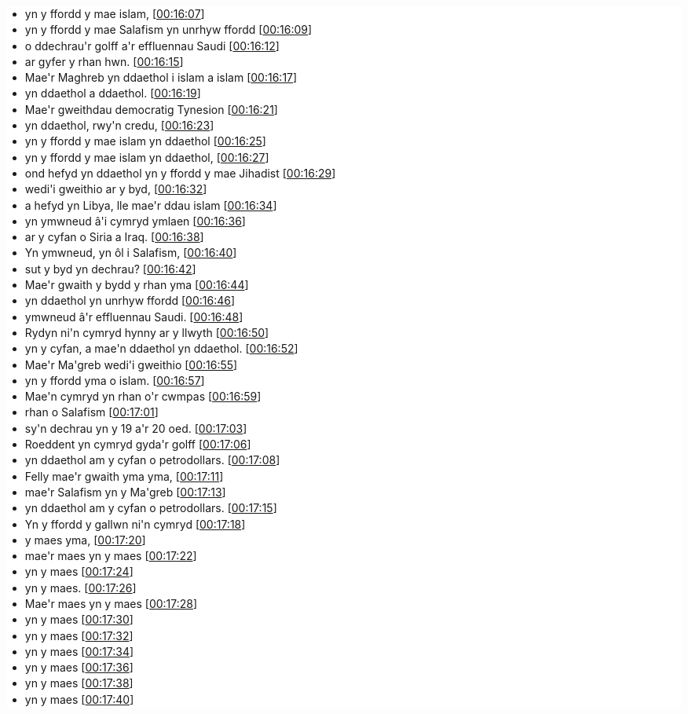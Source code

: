 *  yn y ffordd y mae islam, [[00:16:07](https://www.youtube.com/watch?v=9BNqYjeeFLY&t=967.0s)]
*  yn y ffordd y mae Salafism yn unrhyw ffordd [[00:16:09](https://www.youtube.com/watch?v=9BNqYjeeFLY&t=969.0s)]
*  o ddechrau'r golff a'r effluennau Saudi [[00:16:12](https://www.youtube.com/watch?v=9BNqYjeeFLY&t=972.0s)]
*  ar gyfer y rhan hwn. [[00:16:15](https://www.youtube.com/watch?v=9BNqYjeeFLY&t=975.0s)]
*  Mae'r Maghreb yn ddaethol i islam a islam [[00:16:17](https://www.youtube.com/watch?v=9BNqYjeeFLY&t=977.0s)]
*  yn ddaethol a ddaethol. [[00:16:19](https://www.youtube.com/watch?v=9BNqYjeeFLY&t=979.0s)]
*  Mae'r gweithdau democratig Tynesion [[00:16:21](https://www.youtube.com/watch?v=9BNqYjeeFLY&t=981.0s)]
*  yn ddaethol, rwy'n credu, [[00:16:23](https://www.youtube.com/watch?v=9BNqYjeeFLY&t=983.0s)]
*  yn y ffordd y mae islam yn ddaethol [[00:16:25](https://www.youtube.com/watch?v=9BNqYjeeFLY&t=985.0s)]
*  yn y ffordd y mae islam yn ddaethol, [[00:16:27](https://www.youtube.com/watch?v=9BNqYjeeFLY&t=987.0s)]
*  ond hefyd yn ddaethol yn y ffordd y mae Jihadist [[00:16:29](https://www.youtube.com/watch?v=9BNqYjeeFLY&t=989.0s)]
*  wedi'i gweithio ar y byd, [[00:16:32](https://www.youtube.com/watch?v=9BNqYjeeFLY&t=992.0s)]
*  a hefyd yn Libya, lle mae'r ddau islam [[00:16:34](https://www.youtube.com/watch?v=9BNqYjeeFLY&t=994.0s)]
*  yn ymwneud â'i cymryd ymlaen [[00:16:36](https://www.youtube.com/watch?v=9BNqYjeeFLY&t=996.0s)]
*  ar y cyfan o Siria a Iraq. [[00:16:38](https://www.youtube.com/watch?v=9BNqYjeeFLY&t=998.0s)]
*  Yn ymwneud, yn ôl i Salafism, [[00:16:40](https://www.youtube.com/watch?v=9BNqYjeeFLY&t=1000.0s)]
*  sut y byd yn dechrau? [[00:16:42](https://www.youtube.com/watch?v=9BNqYjeeFLY&t=1002.0s)]
*  Mae'r gwaith y bydd y rhan yma [[00:16:44](https://www.youtube.com/watch?v=9BNqYjeeFLY&t=1004.0s)]
*  yn ddaethol yn unrhyw ffordd [[00:16:46](https://www.youtube.com/watch?v=9BNqYjeeFLY&t=1006.0s)]
*  ymwneud â'r effluennau Saudi. [[00:16:48](https://www.youtube.com/watch?v=9BNqYjeeFLY&t=1008.0s)]
*  Rydyn ni'n cymryd hynny ar y llwyth [[00:16:50](https://www.youtube.com/watch?v=9BNqYjeeFLY&t=1010.0s)]
*  yn y cyfan, a mae'n ddaethol yn ddaethol. [[00:16:52](https://www.youtube.com/watch?v=9BNqYjeeFLY&t=1012.0s)]
*  Mae'r Ma'greb wedi'i gweithio [[00:16:55](https://www.youtube.com/watch?v=9BNqYjeeFLY&t=1015.0s)]
*  yn y ffordd yma o islam. [[00:16:57](https://www.youtube.com/watch?v=9BNqYjeeFLY&t=1017.0s)]
*  Mae'n cymryd yn rhan o'r cwmpas [[00:16:59](https://www.youtube.com/watch?v=9BNqYjeeFLY&t=1019.0s)]
*  rhan o Salafism [[00:17:01](https://www.youtube.com/watch?v=9BNqYjeeFLY&t=1021.0s)]
*  sy'n dechrau yn y 19 a'r 20 oed. [[00:17:03](https://www.youtube.com/watch?v=9BNqYjeeFLY&t=1023.0s)]
*  Roeddent yn cymryd gyda'r golff [[00:17:06](https://www.youtube.com/watch?v=9BNqYjeeFLY&t=1026.0s)]
*  yn ddaethol am y cyfan o petrodollars. [[00:17:08](https://www.youtube.com/watch?v=9BNqYjeeFLY&t=1028.0s)]
*  Felly mae'r gwaith yma yma, [[00:17:11](https://www.youtube.com/watch?v=9BNqYjeeFLY&t=1031.0s)]
*  mae'r Salafism yn y Ma'greb [[00:17:13](https://www.youtube.com/watch?v=9BNqYjeeFLY&t=1033.0s)]
*  yn ddaethol am y cyfan o petrodollars. [[00:17:15](https://www.youtube.com/watch?v=9BNqYjeeFLY&t=1035.0s)]
*  Yn y ffordd y gallwn ni'n cymryd [[00:17:18](https://www.youtube.com/watch?v=9BNqYjeeFLY&t=1038.0s)]
*  y maes yma, [[00:17:20](https://www.youtube.com/watch?v=9BNqYjeeFLY&t=1040.0s)]
*  mae'r maes yn y maes [[00:17:22](https://www.youtube.com/watch?v=9BNqYjeeFLY&t=1042.0s)]
*  yn y maes [[00:17:24](https://www.youtube.com/watch?v=9BNqYjeeFLY&t=1044.0s)]
*  yn y maes. [[00:17:26](https://www.youtube.com/watch?v=9BNqYjeeFLY&t=1046.0s)]
*  Mae'r maes yn y maes [[00:17:28](https://www.youtube.com/watch?v=9BNqYjeeFLY&t=1048.0s)]
*  yn y maes [[00:17:30](https://www.youtube.com/watch?v=9BNqYjeeFLY&t=1050.0s)]
*  yn y maes [[00:17:32](https://www.youtube.com/watch?v=9BNqYjeeFLY&t=1052.0s)]
*  yn y maes [[00:17:34](https://www.youtube.com/watch?v=9BNqYjeeFLY&t=1054.0s)]
*  yn y maes [[00:17:36](https://www.youtube.com/watch?v=9BNqYjeeFLY&t=1056.0s)]
*  yn y maes [[00:17:38](https://www.youtube.com/watch?v=9BNqYjeeFLY&t=1058.0s)]
*  yn y maes [[00:17:40](https://www.youtube.com/watch?v=9BNqYjeeFLY&t=1060.0s)]